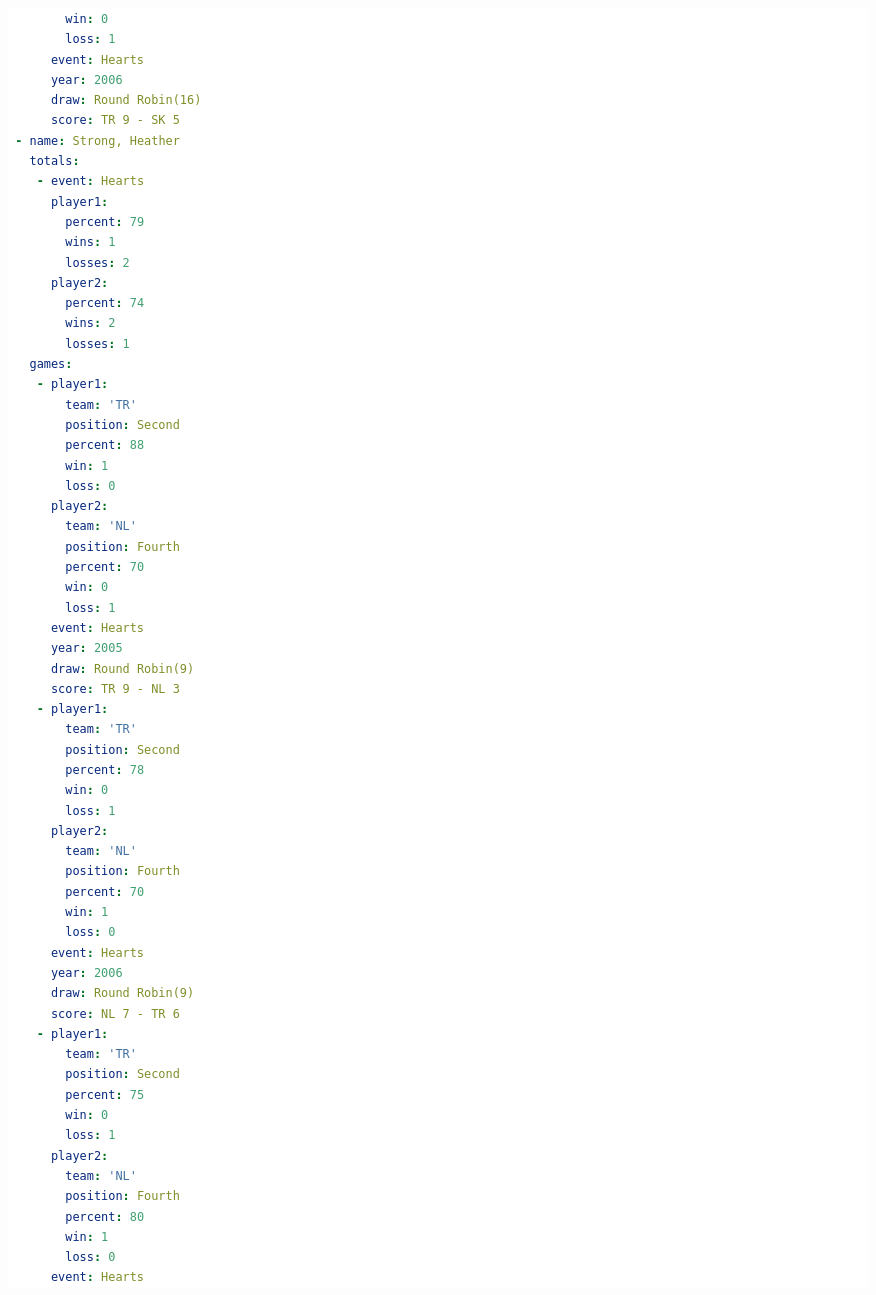 ```yaml
        win: 0
        loss: 1
      event: Hearts
      year: 2006
      draw: Round Robin(16)
      score: TR 9 - SK 5
 - name: Strong, Heather
   totals:
    - event: Hearts
      player1:
        percent: 79
        wins: 1
        losses: 2
      player2:
        percent: 74
        wins: 2
        losses: 1
   games:
    - player1:
        team: 'TR'
        position: Second
        percent: 88
        win: 1
        loss: 0
      player2:
        team: 'NL'
        position: Fourth
        percent: 70
        win: 0
        loss: 1
      event: Hearts
      year: 2005
      draw: Round Robin(9)
      score: TR 9 - NL 3
    - player1:
        team: 'TR'
        position: Second
        percent: 78
        win: 0
        loss: 1
      player2:
        team: 'NL'
        position: Fourth
        percent: 70
        win: 1
        loss: 0
      event: Hearts
      year: 2006
      draw: Round Robin(9)
      score: NL 7 - TR 6
    - player1:
        team: 'TR'
        position: Second
        percent: 75
        win: 0
        loss: 1
      player2:
        team: 'NL'
        position: Fourth
        percent: 80
        win: 1
        loss: 0
      event: Hearts
```